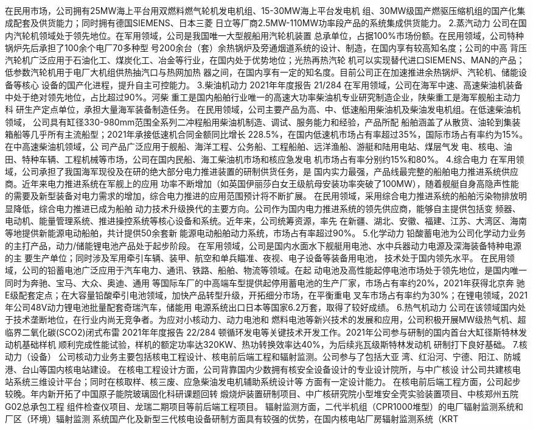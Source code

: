在民用市场，公司拥有25MW海上平台用双燃料燃气轮机发电机组、15-30MW海上平台发电机
组、30MW级国产燃驱压缩机组的国产化集成配套及供货能力；同时拥有德国SIEMENS、日本三菱
日立等厂商2.5MW-110MW功率段产品的系统集成供货能力。
2.蒸汽动力
公司在国内汽轮机领域处于领先地位。在军用领域，公司是我国唯一大型舰船用汽轮机装置
总承单位，占据100%市场份额。在民用领域，公司特种锅炉先后承担了100余个电厂70多种型
号200余台（套）余热锅炉及旁通烟道系统的设计、制造，在国内享有较高知名度；公司的中高
背压汽轮机广泛应用于石油化工、煤炭化工、冶金等行业，在国内处于优势地位；光热再热汽轮
机可以实现替代进口SIEMENS、MAN的产品；低参数汽轮机用于电厂大机组供热抽汽口与热网加热
器之间，在国内享有一定的知名度。目前公司正在加速推进余热锅炉、汽轮机、储能设备等核心
设备的国产化进程，提升自主可控能力。
3.柴油机动力
2021年年度报告
21/284
在军用领域，公司在海军中速、高速柴油机装备中处于绝对领先地位，占比超过90%。河柴
重工是国内船舶行业唯一的高速大功率柴油机专业研究制造企业，陕柴重工是海军舰船主动力科
研生产定点单位，承担大量海军装备制造任务。
在民用领域，公司主要产品为高、中、低速船用柴油机及柴油发电机组。在低速柴油机领域，
公司具有缸径330-980mm范围全系列二冲程船用柴油机制造、调试、服务能力和经验，产品所配
船舶涵盖了从散货、油轮到集装箱船等几乎所有主流船型；2021年承接低速机合同金额同比增长
228.5%，在国内低速机市场占有率超过35%，国际市场占有率约为15%。在中高速柴油机领域，公
司产品广泛应用于舰船、海洋工程、公务船、工程船舶、远洋渔船、游艇和陆用电站、煤层气发
电、核电、油田、特种车辆、工程机械等市场，公司在国内民船、海工柴油机市场和核应急发电
机市场占有率分别约15%和80%。
4.综合电力
在军用领域，公司承担了我国海军现役及在研的绝大部分电力推进装置的研制供货任务，是
国内实力最强，产品线最完整的船舶电力推进系统供应商。近年来电力推进系统在军舰上的应用
功率不断增加（如英国伊丽莎白女王级航母安装功率突破了100MW），随着舰艇自身高隐声性能
的需要及新型装备对电力需求的增加，综合电力推进的应用范围预计将不断扩展。
在民用领域，采用综合电力推进系统的船舶污染物排放明显降低，综合电力推进已成为船舶
动力技术升级换代的主要方向。公司作为国内电力推进系统的领先供应商，能够自主提供包括变
频器、电动机、能量管理系统、推进操控系统等核心设备和系统。近年来，公司统筹资源，率先
在新疆、湖北、安徽、福建、江苏、大湾区、海南等地提供新能源电动船舶，共计提供50余套新
能源电动船舶动力系统，市场占有率超过90%。
5.化学动力
铅酸蓄电池为公司化学动力业务的主打产品，动力/储能锂电池产品处于起步阶段。
在军用领域，公司是国内水面水下舰艇用电池、水中兵器动力电源及深海装备特种电源的主
要生产单位；同时涉及军用牵引车辆、装甲、航空和单兵瞄准、夜视、电子设备等装备用电池，
技术处于国内领先水平。
在民用领域，公司的铅蓄电池广泛应用于汽车电力、通讯、铁路、船舶、物流等领域。在起
动电池及高性能起停电池市场处于领先地位，是国内唯一同时为奔驰、宝马、大众、奥迪、通用
等国际车厂的中高端车型提供起停用蓄电池的生产厂家，市场占有率约20%，2021年获得北京奔
驰E级配套定点；在大容量铅酸牵引电池领域，加快产品转型升级，开拓细分市场，在平衡重电
叉车市场占有率约为30%；在锂电领域，2021年公司48V动力锂电池批量配套奇瑞汽车，储能用
电源系统出口日本等国家6.2万套，取得了较好成绩。
6.热气机动力
公司在该领域国内处于技术垄断地位，在行业内尚无竞争者。为应对小核动力、动力电池和
燃料电池等新兴技术的发展和应用，公司积极开展MW级热气机、超临界二氧化碳(SCO2)闭式布雷
2021年年度报告
22/284
顿循环发电等关键技术开发工作。2021年公司参与研制的国内首台大缸径斯特林发动机基础样机
顺利完成性能试验，样机的额定功率达320KW、热功转换效率达40%，为后续兆瓦级斯特林发动机
研制打下良好基础。
7.核动力（设备）
公司核动力业务主要包括核电工程设计、核电前后端工程和辐射监测。公司参与了包括大亚
湾、红沿河、宁德、阳江、防城港、台山等国内核电站建设。
在核电工程设计方面，公司背靠国内少数拥有核安全设备设计的专业设计院所，与中广核设
计公司共建核电站系统三维设计平台；同时在核取样、核三废、应急柴油发电机辅助系统设计等
方面有一定设计能力。
在核电前后端工程方面，公司起步较晚。年内新开拓了中国原子能院玻璃固化科研课题回转
煅烧炉装置研制项目、中广核研究院小型堆安全壳实验装置项目、中核郑州五院G02总承包工程
组件检查仪项目、龙瑞二期项目等前后端工程项目。
辐射监测方面，二代半机组（CPR1000堆型）的电厂辐射监测系统和厂区（环境）辐射监测
系统国产化及新型三代核电设备研制方面具有较强的优势，在国内核电站厂房辐射监测系统（KRT